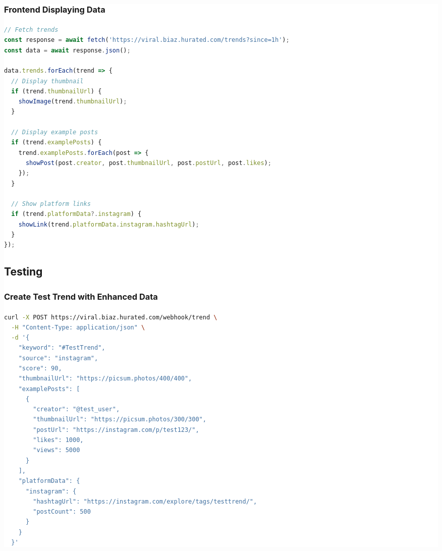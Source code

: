 ### Frontend Displaying Data

```javascript
// Fetch trends
const response = await fetch('https://viral.biaz.hurated.com/trends?since=1h');
const data = await response.json();

data.trends.forEach(trend => {
  // Display thumbnail
  if (trend.thumbnailUrl) {
    showImage(trend.thumbnailUrl);
  }
  
  // Display example posts
  if (trend.examplePosts) {
    trend.examplePosts.forEach(post => {
      showPost(post.creator, post.thumbnailUrl, post.postUrl, post.likes);
    });
  }
  
  // Show platform links
  if (trend.platformData?.instagram) {
    showLink(trend.platformData.instagram.hashtagUrl);
  }
});
```

## Testing

### Create Test Trend with Enhanced Data

```bash
curl -X POST https://viral.biaz.hurated.com/webhook/trend \
  -H "Content-Type: application/json" \
  -d '{
    "keyword": "#TestTrend",
    "source": "instagram",
    "score": 90,
    "thumbnailUrl": "https://picsum.photos/400/400",
    "examplePosts": [
      {
        "creator": "@test_user",
        "thumbnailUrl": "https://picsum.photos/300/300",
        "postUrl": "https://instagram.com/p/test123/",
        "likes": 1000,
        "views": 5000
      }
    ],
    "platformData": {
      "instagram": {
        "hashtagUrl": "https://instagram.com/explore/tags/testtrend/",
        "postCount": 500
      }
    }
  }'
```
